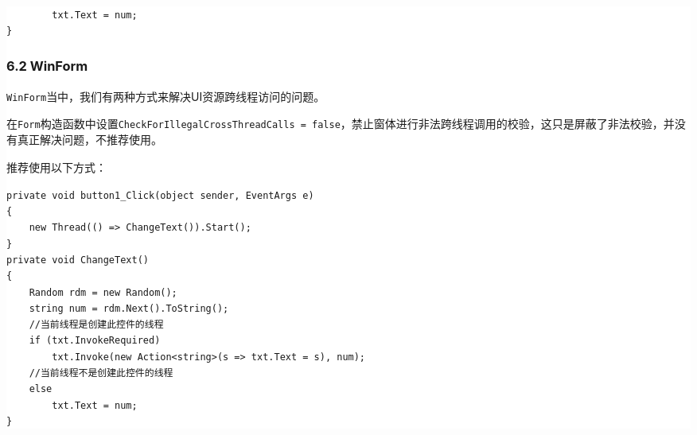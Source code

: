 ```csharp{10-14}
        txt.Text = num;
}
```

### 6.2 WinForm
`WinForm`当中，我们有两种方式来解决UI资源跨线程访问的问题。

在`Form`构造函数中设置`CheckForIllegalCrossThreadCalls = false`，禁止窗体进行非法跨线程调用的校验，这只是屏蔽了非法校验，并没有真正解决问题，不推荐使用。

推荐使用以下方式：

```csharp{10-14}
private void button1_Click(object sender, EventArgs e)
{
    new Thread(() => ChangeText()).Start();
}
private void ChangeText()
{
    Random rdm = new Random();
    string num = rdm.Next().ToString();
    //当前线程是创建此控件的线程
    if (txt.InvokeRequired)
        txt.Invoke(new Action<string>(s => txt.Text = s), num);
    //当前线程不是创建此控件的线程
    else
        txt.Text = num;
}
```